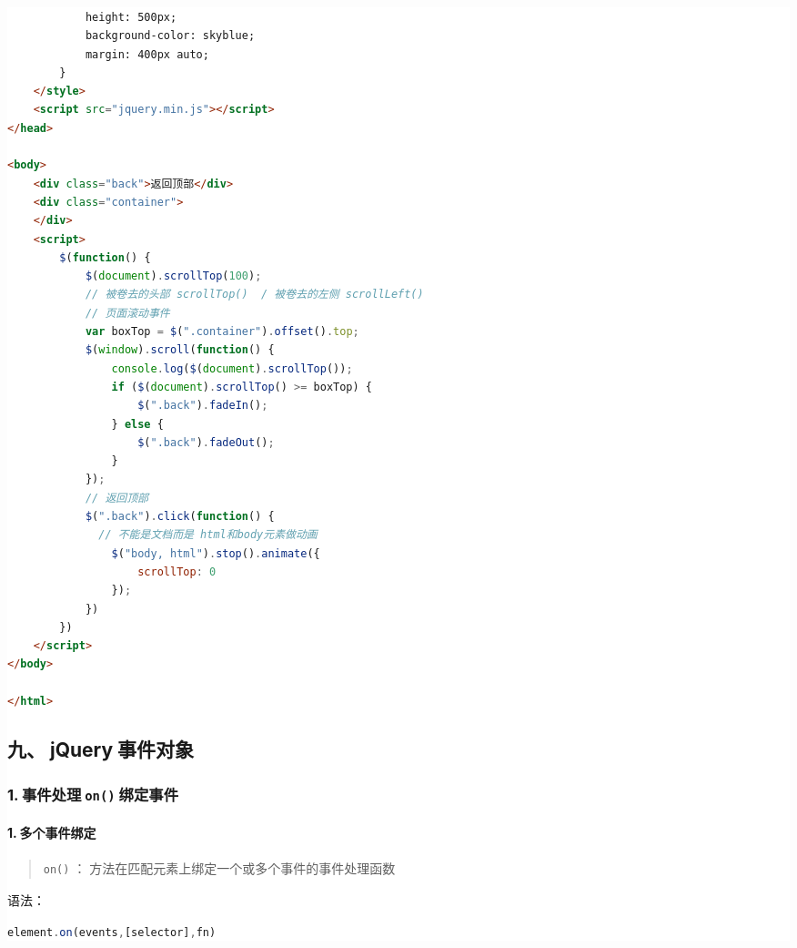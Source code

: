 ```HTML
            height: 500px;
            background-color: skyblue;
            margin: 400px auto;
        }
    </style>
    <script src="jquery.min.js"></script>
</head>

<body>
    <div class="back">返回顶部</div>
    <div class="container">
    </div>
    <script>
        $(function() {
            $(document).scrollTop(100);
            // 被卷去的头部 scrollTop()  / 被卷去的左侧 scrollLeft()
            // 页面滚动事件
            var boxTop = $(".container").offset().top;
            $(window).scroll(function() {
                console.log($(document).scrollTop());
                if ($(document).scrollTop() >= boxTop) {
                    $(".back").fadeIn();
                } else {
                    $(".back").fadeOut();
                }
            });
            // 返回顶部
            $(".back").click(function() {
              // 不能是文档而是 html和body元素做动画
                $("body, html").stop().animate({
                    scrollTop: 0
                });
            })
        })
    </script>
</body>

</html>
```

## 九、 jQuery 事件对象

### 1. 事件处理 `on()` 绑定事件

#### 1. 多个事件绑定

>   `on()` ： 方法在匹配元素上绑定一个或多个事件的事件处理函数

语法：

```js
element.on(events,[selector],fn)
```
